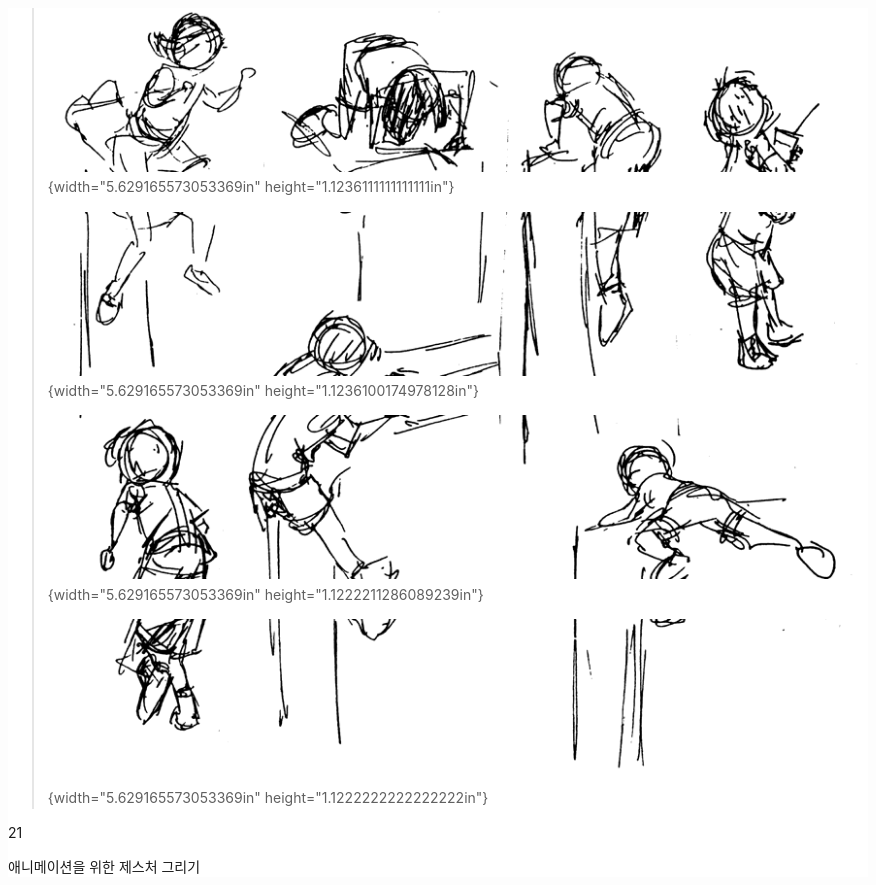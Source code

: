 > ![](vertopal_1730dc7797b54ad19c2e7738aced7799/media/image55.png){width="5.629165573053369in"
> height="1.1236111111111111in"}
>
> ![](vertopal_1730dc7797b54ad19c2e7738aced7799/media/image56.png){width="5.629165573053369in"
> height="1.1236100174978128in"}
>
> ![](vertopal_1730dc7797b54ad19c2e7738aced7799/media/image57.png){width="5.629165573053369in"
> height="1.1222211286089239in"}
>
> ![](vertopal_1730dc7797b54ad19c2e7738aced7799/media/image58.png){width="5.629165573053369in"
> height="1.1222222222222222in"}

21

애니메이션을 위한 제스처 그리기
